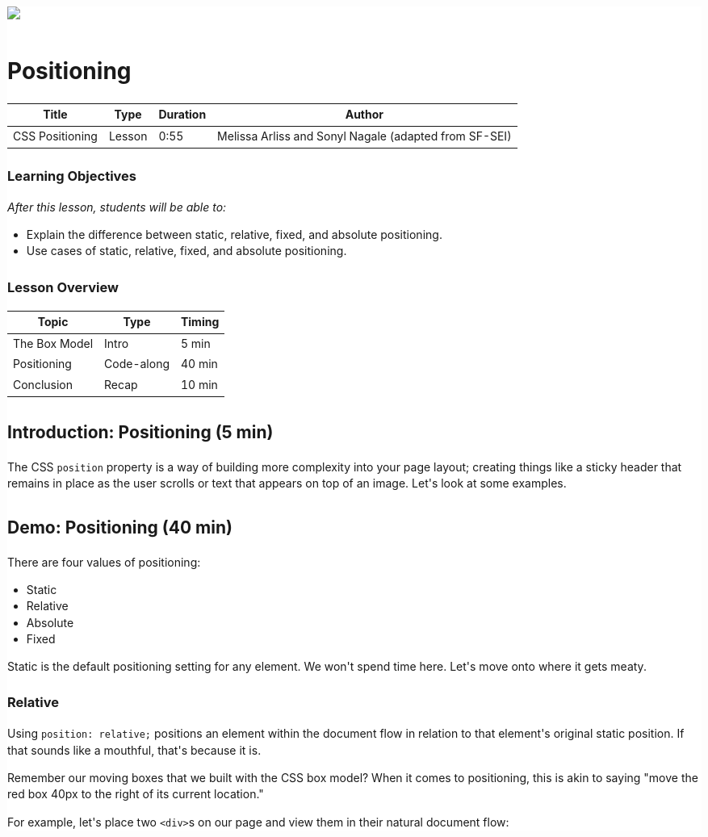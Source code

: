 ![](https://ga-dash.s3.amazonaws.com/production/assets/logo-9f88ae6c9c3871690e33280fcf557f33.png)

# Positioning

| Title | Type | Duration | Author |
| -- | -- | -- | -- |
| CSS Positioning | Lesson | 0:55 | Melissa Arliss and Sonyl Nagale (adapted from SF-SEI) |


### Learning Objectives

*After this lesson, students will be able to:*
- Explain the difference between static, relative, fixed, and absolute positioning.
- Use cases of static, relative, fixed, and absolute positioning.

### Lesson Overview

| Topic | Type | Timing |
| --- | --- | -- |
| The Box Model | Intro | 5 min |
| Positioning | Code-along | 40 min |
| Conclusion | Recap | 10 min |

## Introduction: Positioning (5 min)

The CSS `position` property is a way of building more complexity into your page layout; creating things like a sticky header that remains in place as the user scrolls or text that appears on top of an image. Let's look at some examples.

## Demo: Positioning (40 min)

There are four values of positioning:
- Static
- Relative
- Absolute
- Fixed

Static is the default positioning setting for any element. We won't spend time here. Let's move onto where it gets meaty.

### Relative

Using `position: relative;` positions an element within the document flow in relation to that element's original static position. If that sounds like a mouthful, that's because it is.

Remember our moving boxes that we built with the CSS box model? When it comes to positioning, this is akin to saying "move the red box 40px to the right of its current location."

For example, let's place two `<div>`s on our page and view them in their natural document flow:
